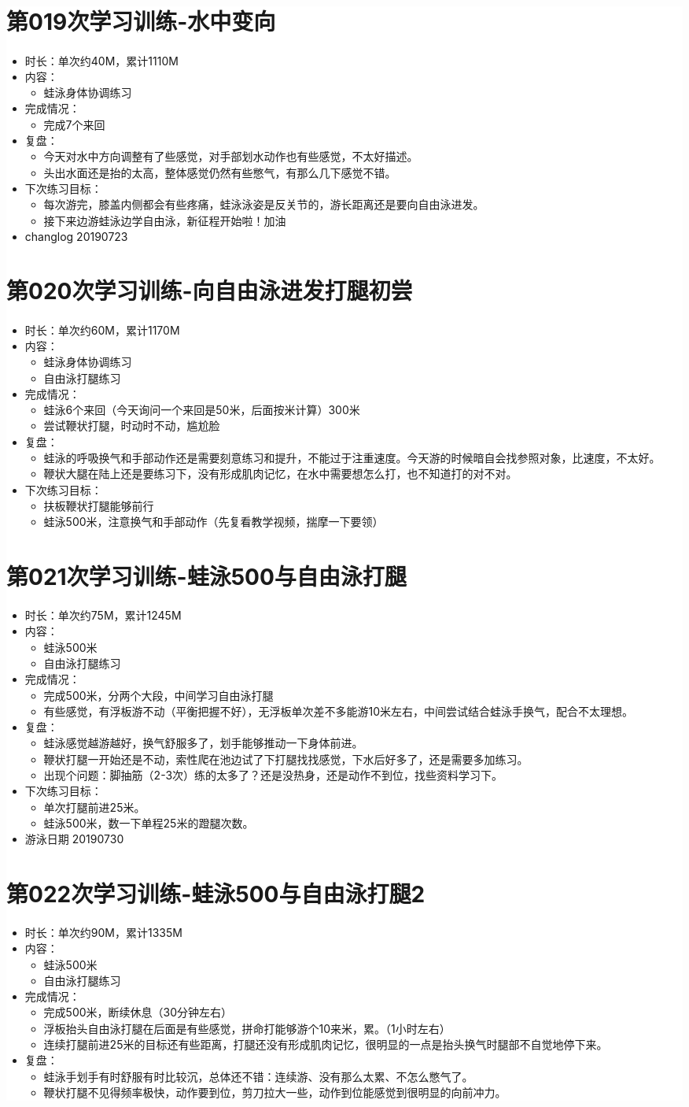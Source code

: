 # 第019次学习训练-水中变向
- 时长：单次约40M，累计1110M
- 内容：
  - 蛙泳身体协调练习
- 完成情况：
  - 完成7个来回
- 复盘：
  - 今天对水中方向调整有了些感觉，对手部划水动作也有些感觉，不太好描述。
  - 头出水面还是抬的太高，整体感觉仍然有些憋气，有那么几下感觉不错。
- 下次练习目标：
  - 每次游完，膝盖内侧都会有些疼痛，蛙泳泳姿是反关节的，游长距离还是要向自由泳进发。
  - 接下来边游蛙泳边学自由泳，新征程开始啦！加油
- changlog 20190723

# 第020次学习训练-向自由泳进发打腿初尝
- 时长：单次约60M，累计1170M
- 内容：
  - 蛙泳身体协调练习
  - 自由泳打腿练习
- 完成情况：
  - 蛙泳6个来回（今天询问一个来回是50米，后面按米计算）300米
  - 尝试鞭状打腿，时动时不动，尴尬脸
- 复盘：
  - 蛙泳的呼吸换气和手部动作还是需要刻意练习和提升，不能过于注重速度。今天游的时候暗自会找参照对象，比速度，不太好。
  - 鞭状大腿在陆上还是要练习下，没有形成肌肉记忆，在水中需要想怎么打，也不知道打的对不对。
- 下次练习目标：
  - 扶板鞭状打腿能够前行
  - 蛙泳500米，注意换气和手部动作（先复看教学视频，揣摩一下要领） 
  
# 第021次学习训练-蛙泳500与自由泳打腿
- 时长：单次约75M，累计1245M
- 内容：
  - 蛙泳500米
  - 自由泳打腿练习
- 完成情况：
  - 完成500米，分两个大段，中间学习自由泳打腿
  - 有些感觉，有浮板游不动（平衡把握不好），无浮板单次差不多能游10米左右，中间尝试结合蛙泳手换气，配合不太理想。
- 复盘：
  - 蛙泳感觉越游越好，换气舒服多了，划手能够推动一下身体前进。
  - 鞭状打腿一开始还是不动，索性爬在池边试了下打腿找找感觉，下水后好多了，还是需要多加练习。
  - 出现个问题：脚抽筋（2-3次）练的太多了？还是没热身，还是动作不到位，找些资料学习下。
- 下次练习目标：
  - 单次打腿前进25米。
  - 蛙泳500米，数一下单程25米的蹬腿次数。
- 游泳日期 20190730
  
# 第022次学习训练-蛙泳500与自由泳打腿2
- 时长：单次约90M，累计1335M
- 内容：
  - 蛙泳500米
  - 自由泳打腿练习
- 完成情况：
  - 完成500米，断续休息（30分钟左右）
  - 浮板抬头自由泳打腿在后面是有些感觉，拼命打能够游个10来米，累。（1小时左右）
  - 连续打腿前进25米的目标还有些距离，打腿还没有形成肌肉记忆，很明显的一点是抬头换气时腿部不自觉地停下来。
- 复盘：
  - 蛙泳手划手有时舒服有时比较沉，总体还不错：连续游、没有那么太累、不怎么憋气了。
  - 鞭状打腿不见得频率极快，动作要到位，剪刀拉大一些，动作到位能感觉到很明显的向前冲力。